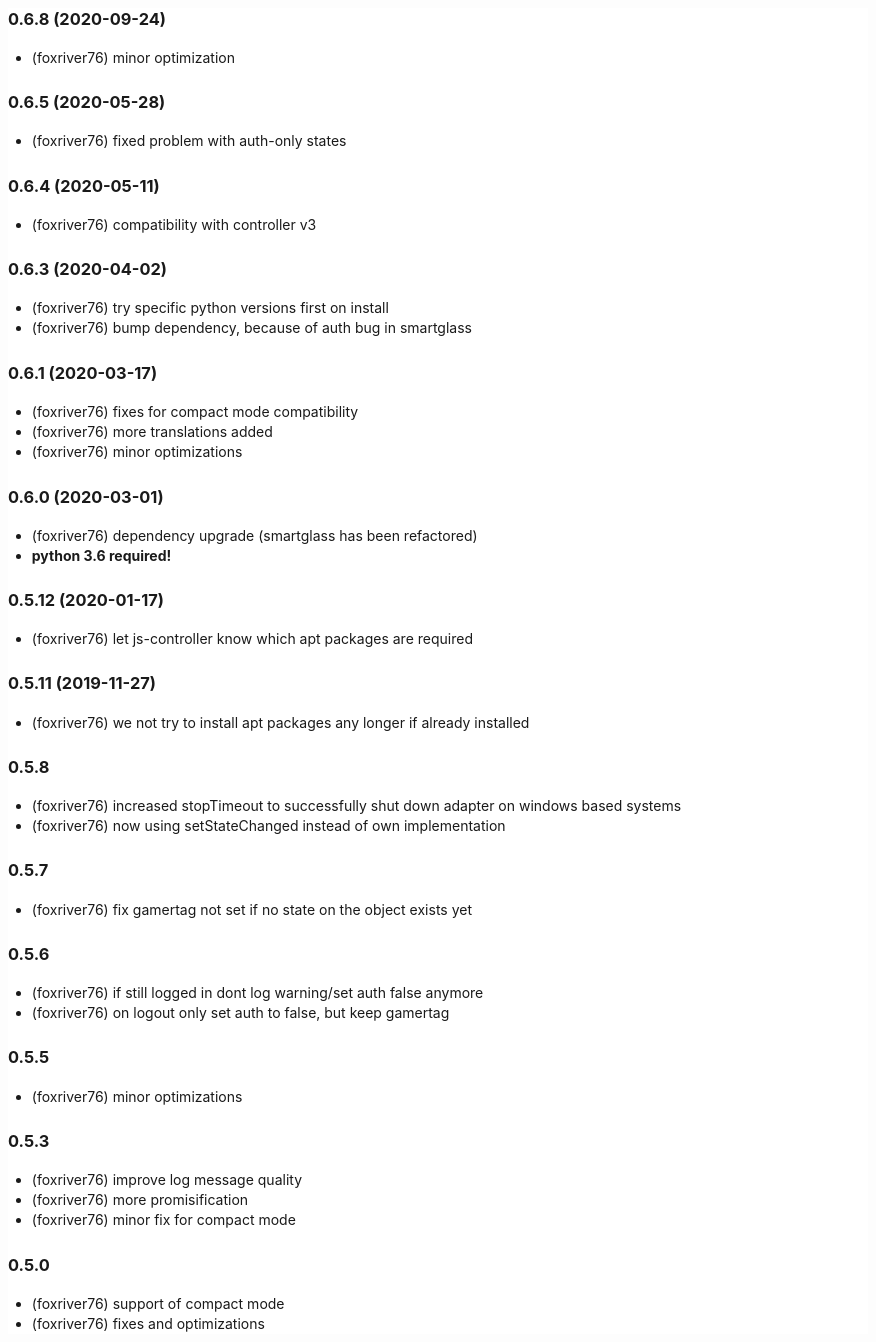 ### 0.6.8 (2020-09-24)
* (foxriver76) minor optimization

### 0.6.5 (2020-05-28)
* (foxriver76) fixed problem with auth-only states

### 0.6.4 (2020-05-11)
* (foxriver76) compatibility with controller v3

### 0.6.3 (2020-04-02)
* (foxriver76) try specific python versions first on install
* (foxriver76) bump dependency, because of auth bug in smartglass

### 0.6.1 (2020-03-17)
* (foxriver76) fixes for compact mode compatibility
* (foxriver76) more translations added
* (foxriver76) minor optimizations

### 0.6.0 (2020-03-01)
* (foxriver76) dependency upgrade (smartglass has been refactored)
* __python 3.6 required!__

### 0.5.12 (2020-01-17)
* (foxriver76) let js-controller know which apt packages are required

### 0.5.11 (2019-11-27)
* (foxriver76) we not try to install apt packages any longer if already installed

### 0.5.8
* (foxriver76) increased stopTimeout to successfully shut down adapter on windows based systems
* (foxriver76) now using setStateChanged instead of own implementation

### 0.5.7
* (foxriver76) fix gamertag not set if no state on the object exists yet

### 0.5.6
* (foxriver76) if still logged in dont log warning/set auth false anymore
* (foxriver76) on logout only set auth to false, but keep gamertag

### 0.5.5
* (foxriver76) minor optimizations

### 0.5.3
* (foxriver76) improve log message quality
* (foxriver76) more promisification
* (foxriver76) minor fix for compact mode

### 0.5.0
* (foxriver76) support of compact mode
* (foxriver76) fixes and optimizations
